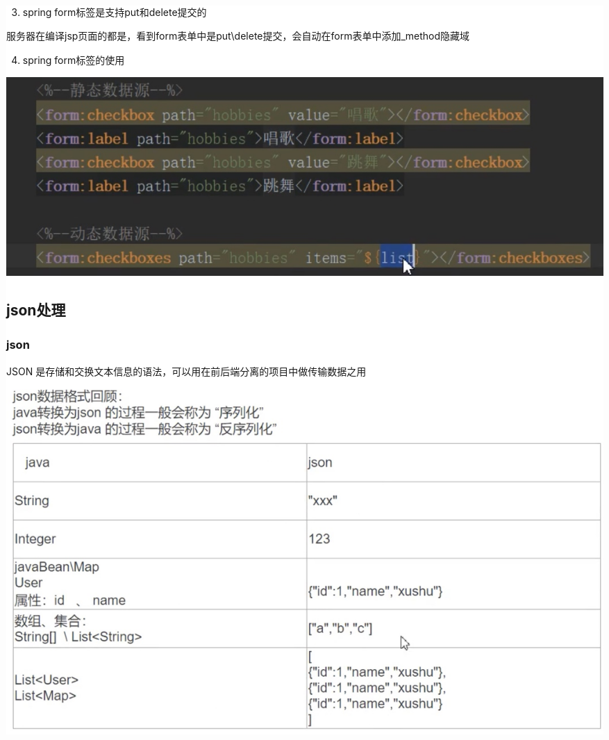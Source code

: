 
3. spring form标签是支持put和delete提交的

服务器在编译jsp页面的都是，看到form表单中是put\delete提交，会自动在form表单中添加_method隐藏域

4. spring form标签的使用

![](./01.springmvc基础.assets/16367204306218.jpg)

## json处理

### json

JSON 是存储和交换文本信息的语法，可以用在前后端分离的项目中做传输数据之用

![](./01.springmvc基础.assets/16367206592424.jpg)
